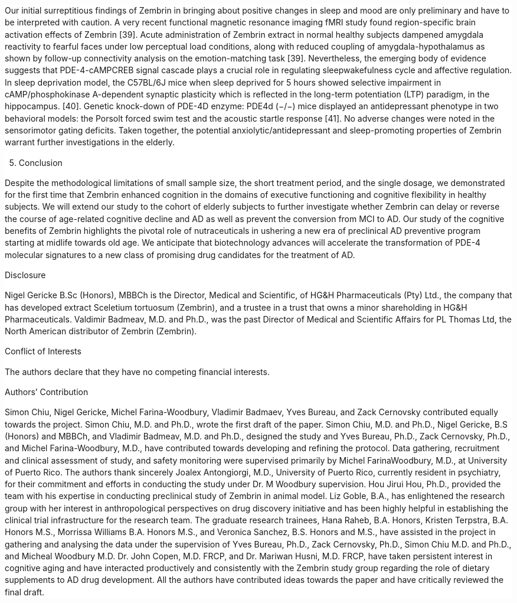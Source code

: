 Our initial surreptitious findings of Zembrin in bringing about positive changes in sleep and mood are only preliminary and have to be interpreted with caution. A very recent functional magnetic resonance imaging fMRI study found region-specific brain activation effects of Zembrin [39]. Acute administration of Zembrin extract in normal healthy subjects dampened amygdala reactivity to fearful faces under low perceptual load conditions, along with reduced coupling of amygdala-hypothalamus as shown by follow-up connectivity analysis on the emotion-matching task [39]. Nevertheless, the emerging body of evidence suggests that PDE-4-cAMPCREB signal cascade plays a crucial role in regulating sleepwakefulness cycle and affective regulation. In sleep deprivation model, the C57BL/6J mice when sleep deprived for 5 hours showed selective impairment in cAMP/phosphokinase A-dependent synaptic plasticity which is reflected in the long-term potentiation (LTP) paradigm, in the hippocampus. [40]. Genetic knock-down of PDE-4D enzyme: PDE4d $( - / - )$ mice displayed an antidepressant phenotype in two behavioral models: the Porsolt forced swim test and the acoustic startle response [41]. No adverse changes were noted in the sensorimotor gating deficits. Taken together, the potential anxiolytic/antidepressant and sleep-promoting properties of Zembrin warrant further investigations in the elderly.

5. Conclusion

Despite the methodological limitations of small sample size, the short treatment period, and the single dosage, we demonstrated for the first time that Zembrin enhanced cognition in the domains of executive functioning and cognitive flexibility in healthy subjects. We will extend our study to the cohort of elderly subjects to further investigate whether Zembrin can delay or reverse the course of age-related cognitive decline and AD as well as prevent the conversion from MCI to AD. Our study of the cognitive benefits of Zembrin highlights the pivotal role of nutraceuticals in ushering a new era of preclinical AD preventive program starting at midlife towards old age. We anticipate that biotechnology advances will accelerate the transformation of PDE-4 molecular signatures to a new class of promising drug candidates for the treatment of AD.

Disclosure

Nigel Gericke B.Sc (Honors), MBBCh is the Director, Medical and Scientific, of HG&H Pharmaceuticals (Pty) Ltd., the company that has developed extract Sceletium tortuosum (Zembrin), and a trustee in a trust that owns a minor shareholding in HG&H Pharmaceuticals. Valdimir Badmeav, M.D. and Ph.D., was the past Director of Medical and Scientific Affairs for PL Thomas Ltd, the North American distributor of Zembrin (Zembrin).

Conflict of Interests

The authors declare that they have no competing financial interests.

Authors’ Contribution

Simon Chiu, Nigel Gericke, Michel Farina-Woodbury, Vladimir Badmaev, Yves Bureau, and Zack Cernovsky contributed equally towards the project. Simon Chiu, M.D. and Ph.D., wrote the first draft of the paper. Simon Chiu, M.D. and Ph.D., Nigel Gericke, B.S (Honors) and MBBCh, and Vladimir Badmeav, M.D. and Ph.D., designed the study and Yves Bureau, Ph.D., Zack Cernovsky, Ph.D., and Michel Farina-Woodbury, M.D., have contributed towards developing and refining the protocol. Data gathering, recruitment and clinical assessment of study, and safety monitoring were supervised primarily by Michel FarinaWoodbury, M.D., at University of Puerto Rico. The authors thank sincerely Joalex Antongiorgi, M.D., University of Puerto Rico, currently resident in psychiatry, for their commitment and efforts in conducting the study under Dr. M Woodbury supervision. Hou Jirui Hou, Ph.D., provided the team with his expertise in conducting preclinical study of Zembrin in animal model. Liz Goble, B.A., has enlightened the research group with her interest in anthropological perspectives on drug discovery initiative and has been highly helpful in establishing the clinical trial infrastructure for the research team. The graduate research trainees, Hana Raheb, B.A. Honors, Kristen Terpstra, B.A. Honors M.S., Morrissa Williams B.A. Honors M.S., and Veronica Sanchez, B.S. Honors and M.S., have assisted in the project in gathering and analysing the data under the supervision of Yves Bureau, Ph.D., Zack Cernovsky, Ph.D., Simon Chiu M.D. and Ph.D., and Micheal Woodbury M.D. Dr. John Copen, M.D. FRCP, and Dr. Mariwan Husni, M.D. FRCP, have taken persistent interest in cognitive aging and have interacted productively and consistently with the Zembrin study group regarding the role of dietary supplements to AD drug development. All the authors have contributed ideas towards the paper and have critically reviewed the final draft.
